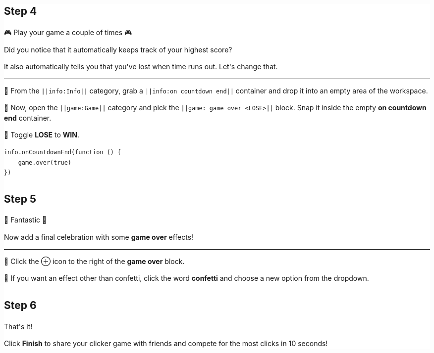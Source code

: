 ## Step 4

🎮 Play your game a couple of times 🎮

Did you notice that it automatically keeps track of your highest score?

It also automatically tells you that you've lost when time runs out. 
Let's change that.

---

🔲 From the ``||info:Info||`` category, grab a ``||info:on countdown end||``
container and drop it into an empty area of the workspace. 

🔲 Now, open the ``||game:Game||`` category and pick the 
``||game: game over <LOSE>||`` block.  Snap it inside the empty 
**on countdown end** container.

🔲 Toggle **LOSE** to **WIN**.

```blocks
info.onCountdownEnd(function () {
    game.over(true)
})
```


## Step 5

🎊 Fantastic 🎊

Now add a final celebration with some **game over** effects!

---

🔲 Click the ⊕ icon to the right of the **game over** block.

🔲 If you want an effect other than confetti, click the word **confetti**
and choose a new option from the dropdown.


## Step 6

That's it!  

Click **Finish** to share your clicker game with 
friends and compete for the most clicks in 10 seconds!